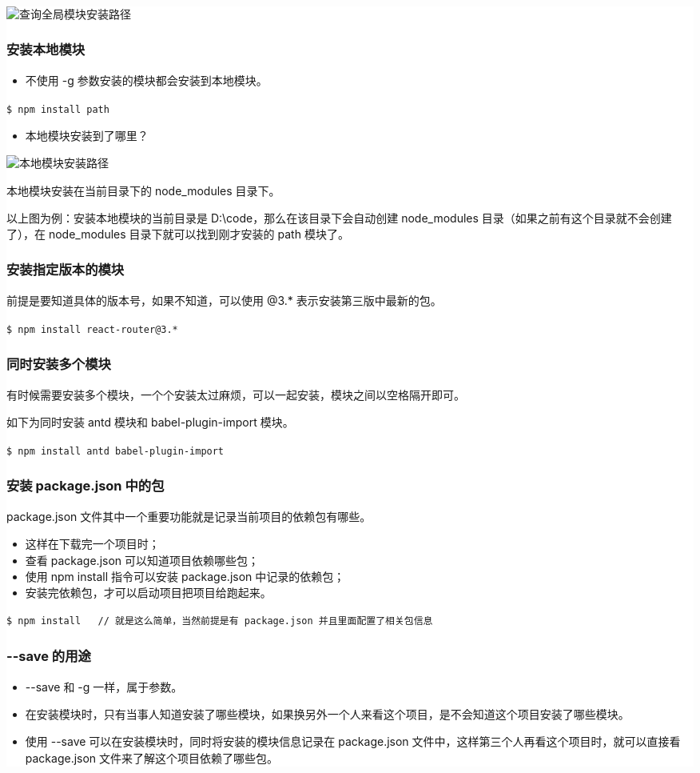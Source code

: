 ![查询全局模块安装路径](https://static.oschina.net/uploads/space/2017/0601/234946_2rIq_3500483.png)

### 安装本地模块

- 不使用 -g 参数安装的模块都会安装到本地模块。
```
$ npm install path
```

- 本地模块安装到了哪里？

![本地模块安装路径](https://static.oschina.net/uploads/img/201707/02211548_RHS9.png "本地模块安装路径")

本地模块安装在当前目录下的 node_modules 目录下。

以上图为例：安装本地模块的当前目录是 D:\code，那么在该目录下会自动创建 node_modules 目录（如果之前有这个目录就不会创建了），在 node_modules 目录下就可以找到刚才安装的 path 模块了。

### 安装指定版本的模块

前提是要知道具体的版本号，如果不知道，可以使用 @3.* 表示安装第三版中最新的包。


```
$ npm install react-router@3.* 
```

### 同时安装多个模块

有时候需要安装多个模块，一个个安装太过麻烦，可以一起安装，模块之间以空格隔开即可。

如下为同时安装 antd 模块和 babel-plugin-import 模块。


```
$ npm install antd babel-plugin-import 
```

### 安装 package.json 中的包

package.json 文件其中一个重要功能就是记录当前项目的依赖包有哪些。

- 这样在下载完一个项目时； 
- 查看 package.json 可以知道项目依赖哪些包； 
- 使用 npm install 指令可以安装 package.json 中记录的依赖包；
- 安装完依赖包，才可以启动项目把项目给跑起来。


```
$ npm install   // 就是这么简单，当然前提是有 package.json 并且里面配置了相关包信息
```

### --save 的用途

- --save 和 -g 一样，属于参数。

- 在安装模块时，只有当事人知道安装了哪些模块，如果换另外一个人来看这个项目，是不会知道这个项目安装了哪些模块。

- 使用 --save 可以在安装模块时，同时将安装的模块信息记录在 package.json 文件中，这样第三个人再看这个项目时，就可以直接看 package.json 文件来了解这个项目依赖了哪些包。
